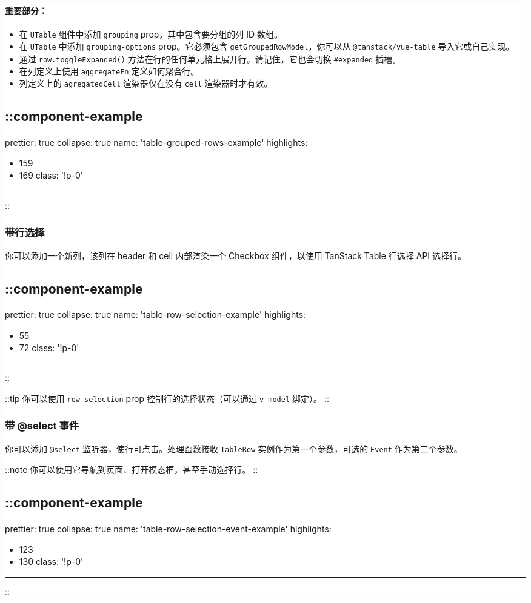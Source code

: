 #### 重要部分：

- 在 `UTable` 组件中添加 `grouping` prop，其中包含要分组的列 ID 数组。
- 在 `UTable` 中添加 `grouping-options` prop。它必须包含 `getGroupedRowModel`，你可以从 `@tanstack/vue-table` 导入它或自己实现。
- 通过 `row.toggleExpanded()` 方法在行的任何单元格上展开行。请记住，它也会切换 `#expanded` 插槽。
- 在列定义上使用 `aggregateFn` 定义如何聚合行。
- 列定义上的 `agregatedCell` 渲染器仅在没有 `cell` 渲染器时才有效。

::component-example
---
prettier: true
collapse: true
name: 'table-grouped-rows-example'
highlights:
  - 159
  - 169
class: '!p-0'
---
::

### 带行选择

你可以添加一个新列，该列在 header 和 cell 内部渲染一个 [Checkbox](/components/checkbox) 组件，以使用 TanStack Table [行选择 API](https://tanstack.com/table/latest/docs/api/features/row-selection) 选择行。

::component-example
---
prettier: true
collapse: true
name: 'table-row-selection-example'
highlights:
  - 55
  - 72
class: '!p-0'
---
::

::tip
你可以使用 `row-selection` prop 控制行的选择状态（可以通过 `v-model` 绑定）。
::

### 带 @select 事件

你可以添加 `@select` 监听器，使行可点击。处理函数接收 `TableRow` 实例作为第一个参数，可选的 `Event` 作为第二个参数。

::note
你可以使用它导航到页面、打开模态框，甚至手动选择行。
::

::component-example
---
prettier: true
collapse: true
name: 'table-row-selection-event-example'
highlights:
  - 123
  - 130
class: '!p-0'
---
::
